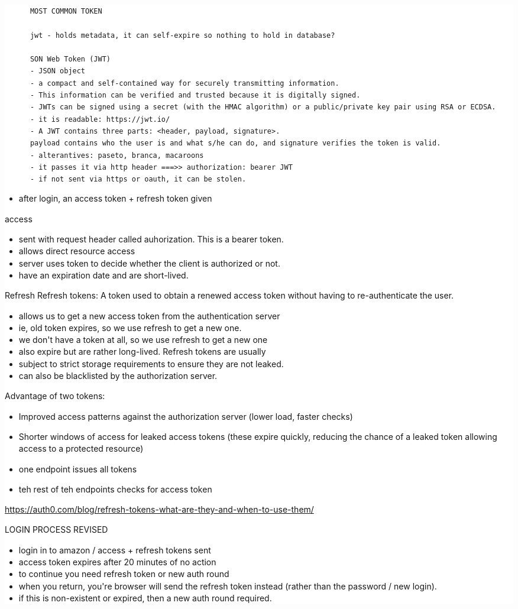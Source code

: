 
          MOST COMMON TOKEN 
          
          jwt - holds metadata, it can self-expire so nothing to hold in database? 

          SON Web Token (JWT)  
          - JSON object
          - a compact and self-contained way for securely transmitting information.  
          - This information can be verified and trusted because it is digitally signed. 
          - JWTs can be signed using a secret (with the HMAC algorithm) or a public/private key pair using RSA or ECDSA.
          - it is readable: https://jwt.io/
          - A JWT contains three parts: <header, payload, signature>. 
          payload contains who the user is and what s/he can do, and signature verifies the token is valid.  
          - alterantives: paseto, branca, macaroons 
          - it passes it via http header ===>> authorization: bearer JWT
          - if not sent via https or oauth, it can be stolen.  

 
- after login, an access token + refresh token given 
  
access 
- sent with request header called auhorization.  This is a bearer token. 
- allows direct resource access
- server uses token to decide whether the client is authorized or not. 
- have an expiration date and are short-lived.

Refresh 
Refresh tokens: A token used to obtain a renewed access token without having to re-authenticate the user.

- allows us to get a new access token from the authentication server
- ie, old token expires, so we use refresh to get a new one.
- we don't have a token at all, so we use refresh to get a new one
- also expire but are rather long-lived. Refresh tokens are usually 
- subject to strict storage requirements to ensure they are not leaked. 
- can also be blacklisted by the authorization server.

Advantage of two tokens:
 
- Improved access patterns against the authorization server (lower load, faster checks)
- Shorter windows of access for leaked access tokens (these expire quickly, reducing the chance of a leaked token allowing access to a protected resource)

- one endpoint issues all tokens
- teh rest of teh endpoints checks for access token

https://auth0.com/blog/refresh-tokens-what-are-they-and-when-to-use-them/

LOGIN PROCESS REVISED

- login in to amazon / access + refresh tokens sent
- access token expires after 20 minutes of no action
- to continue you need refresh token or new auth round
- when you return, you're browser will send the refresh token instead (rather than the password / new login).
- if this is non-existent or expired, then a new auth round required. 
